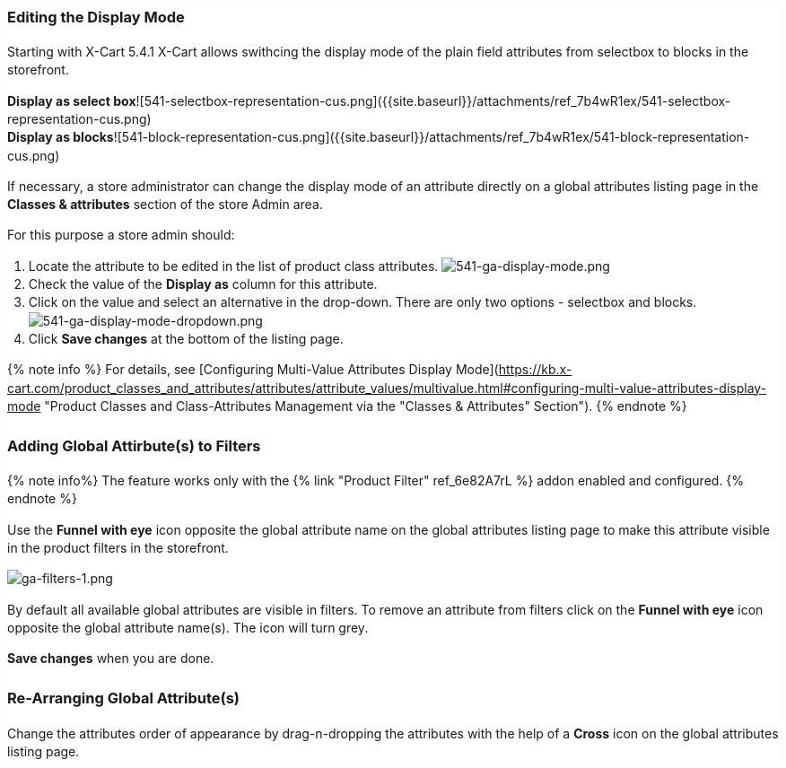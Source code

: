 ### Editing the Display Mode

Starting with X-Cart 5.4.1 X-Cart allows swithcing the display mode of the plain field attributes from selectbox to blocks in the storefront.
<div class="ui stackable two column grid">
  <div class="column" markdown="span"><b>Display as select box</b>![541-selectbox-representation-cus.png]({{site.baseurl}}/attachments/ref_7b4wR1ex/541-selectbox-representation-cus.png)</div>
  <div class="column" markdown="span"><b>Display as blocks</b>![541-block-representation-cus.png]({{site.baseurl}}/attachments/ref_7b4wR1ex/541-block-representation-cus.png)</div>
</div>

If necessary, a store administrator can change the display mode of an attribute directly on a global attributes listing page in the **Classes & attributes** section of the store Admin area.

For this purpose a store admin should:
1. Locate the attribute to be edited in the list of product class attributes.
   ![541-ga-display-mode.png]({{site.baseurl}}/attachments/ref_4ARLM9v7/541-ga-display-mode.png)
2. Check the value of the **Display as** column for this attribute.
3. Click on the value and select an alternative in the drop-down. There are only two options - selectbox and blocks.
   ![541-ga-display-mode-dropdown.png]({{site.baseurl}}/attachments/ref_4ARLM9v7/541-ga-display-mode-dropdown.png)
4. Click **Save changes** at the bottom of the listing page.

{% note info %}
For details, see [Configuring Multi-Value Attributes Display Mode](https://kb.x-cart.com/product_classes_and_attributes/attributes/attribute_values/multivalue.html#configuring-multi-value-attributes-display-mode "Product Classes and Class-Attributes Management via the "Classes & Attributes" Section").
{% endnote %}

### Adding Global Attirbute(s) to Filters

{% note info%}
The feature works only with the {% link "Product Filter" ref_6e82A7rL %} addon enabled and configured.
{% endnote %}
   
Use the **Funnel with eye** icon opposite the global attribute name on the global attributes listing page to make this attribute visible in the product filters in the storefront. 

![ga-filters-1.png]({{site.baseurl}}/attachments/ref_4ARLM9v7/ga-filters-1.png)

By default all available global attributes are visible in filters. To remove an attribute from filters click on the **Funnel with eye** icon opposite the global attribute name(s). The icon will turn grey.

**Save changes** when you are done.
   
### Re-Arranging Global Attribute(s)
   
Change the attributes order of appearance by drag-n-dropping the attributes with the help of a **Cross** icon on the global attributes listing page.
